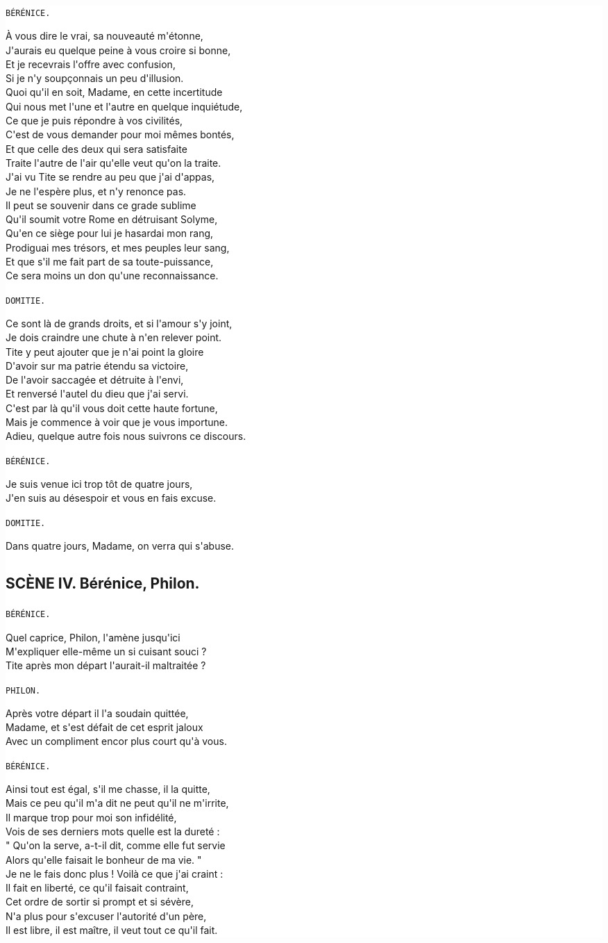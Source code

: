     BÉRÉNICE.
À vous dire le vrai, sa nouveauté m'étonne,  
J'aurais eu quelque peine à vous croire si bonne,  
Et je recevrais l'offre avec confusion,  
Si je n'y soupçonnais un peu d'illusion.  
Quoi qu'il en soit, Madame, en cette incertitude  
Qui nous met l'une et l'autre en quelque inquiétude,  
Ce que je puis répondre à vos civilités,  
C'est de vous demander pour moi mêmes bontés,  
Et que celle des deux qui sera satisfaite  
Traite l'autre de l'air qu'elle veut qu'on la traite.  
J'ai vu Tite se rendre au peu que j'ai d'appas,  
Je ne l'espère plus, et n'y renonce pas.  
Il peut se souvenir dans ce grade sublime  
Qu'il soumit votre Rome en détruisant Solyme,  
Qu'en ce siège pour lui je hasardai mon rang,  
Prodiguai mes trésors, et mes peuples leur sang,  
Et que s'il me fait part de sa toute-puissance,  
Ce sera moins un don qu'une reconnaissance.  

    DOMITIE.
Ce sont là de grands droits, et si l'amour s'y joint,  
Je dois craindre une chute à n'en relever point.  
Tite y peut ajouter que je n'ai point la gloire  
D'avoir sur ma patrie étendu sa victoire,  
De l'avoir saccagée et détruite à l'envi,  
Et renversé l'autel du dieu que j'ai servi.  
C'est par là qu'il vous doit cette haute fortune,  
Mais je commence à voir que je vous importune.  
Adieu, quelque autre fois nous suivrons ce discours.  

    BÉRÉNICE.
Je suis venue ici trop tôt de quatre jours,  
J'en suis au désespoir et vous en fais excuse.  

    DOMITIE.
Dans quatre jours, Madame, on verra qui s'abuse.  


## SCÈNE IV. Bérénice, Philon.

    BÉRÉNICE.
Quel caprice, Philon, l'amène jusqu'ici  
M'expliquer elle-même un si cuisant souci ?  
Tite après mon départ l'aurait-il maltraitée ?  

    PHILON.
Après votre départ il l'a soudain quittée,  
Madame, et s'est défait de cet esprit jaloux  
Avec un compliment encor plus court qu'à vous.  

    BÉRÉNICE.
Ainsi tout est égal, s'il me chasse, il la quitte,  
Mais ce peu qu'il m'a dit ne peut qu'il ne m'irrite,  
Il marque trop pour moi son infidélité,  
Vois de ses derniers mots quelle est la dureté :  
" Qu'on la serve, a-t-il dit, comme elle fut servie  
Alors qu'elle faisait le bonheur de ma vie. "  
Je ne le fais donc plus ! Voilà ce que j'ai craint :  
Il fait en liberté, ce qu'il faisait contraint,  
Cet ordre de sortir si prompt et si sévère,  
N'a plus pour s'excuser l'autorité d'un père,  
Il est libre, il est maître, il veut tout ce qu'il fait.  
